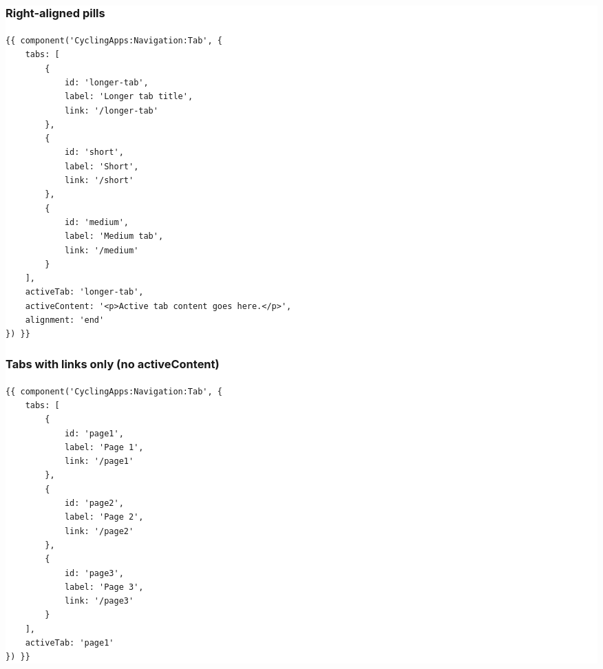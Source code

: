 ### Right-aligned pills

```twig
{{ component('CyclingApps:Navigation:Tab', {
    tabs: [
        {
            id: 'longer-tab',
            label: 'Longer tab title',
            link: '/longer-tab'
        },
        {
            id: 'short',
            label: 'Short',
            link: '/short'
        },
        {
            id: 'medium',
            label: 'Medium tab',
            link: '/medium'
        }
    ],
    activeTab: 'longer-tab',
    activeContent: '<p>Active tab content goes here.</p>',
    alignment: 'end'
}) }}
```

### Tabs with links only (no activeContent)

```twig
{{ component('CyclingApps:Navigation:Tab', {
    tabs: [
        {
            id: 'page1',
            label: 'Page 1',
            link: '/page1'
        },
        {
            id: 'page2',
            label: 'Page 2',
            link: '/page2'
        },
        {
            id: 'page3',
            label: 'Page 3',
            link: '/page3'
        }
    ],
    activeTab: 'page1'
}) }}
```
